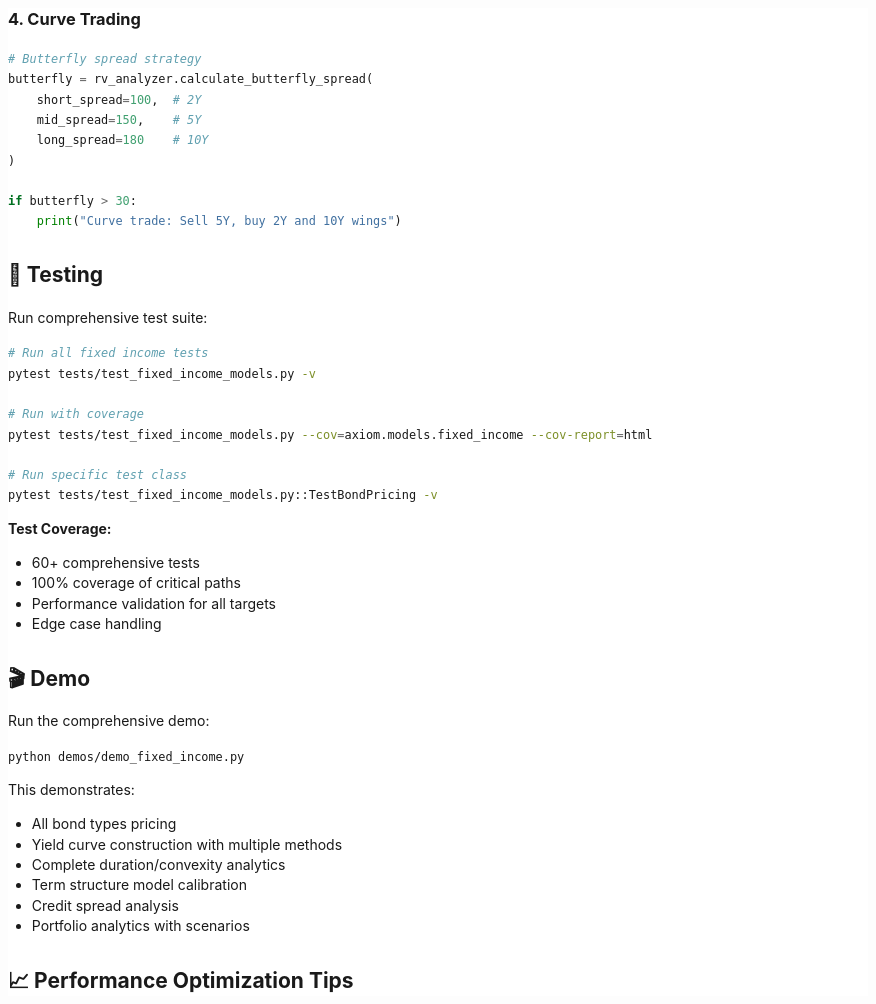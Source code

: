 ### 4. Curve Trading

```python
# Butterfly spread strategy
butterfly = rv_analyzer.calculate_butterfly_spread(
    short_spread=100,  # 2Y
    mid_spread=150,    # 5Y
    long_spread=180    # 10Y
)

if butterfly > 30:
    print("Curve trade: Sell 5Y, buy 2Y and 10Y wings")
```

## 🧪 Testing

Run comprehensive test suite:

```bash
# Run all fixed income tests
pytest tests/test_fixed_income_models.py -v

# Run with coverage
pytest tests/test_fixed_income_models.py --cov=axiom.models.fixed_income --cov-report=html

# Run specific test class
pytest tests/test_fixed_income_models.py::TestBondPricing -v
```

**Test Coverage:**
- 60+ comprehensive tests
- 100% coverage of critical paths
- Performance validation for all targets
- Edge case handling

## 🎬 Demo

Run the comprehensive demo:

```bash
python demos/demo_fixed_income.py
```

This demonstrates:
- All bond types pricing
- Yield curve construction with multiple methods
- Complete duration/convexity analytics
- Term structure model calibration
- Credit spread analysis
- Portfolio analytics with scenarios

## 📈 Performance Optimization Tips

